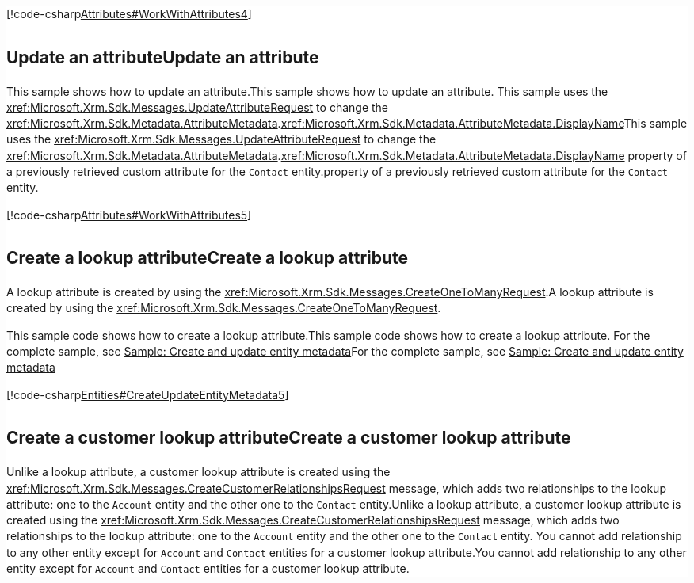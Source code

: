  [!code-csharp[Attributes#WorkWithAttributes4](../../snippets/csharp/CRMV8/attributes/cs/workwithattributes4.cs#workwithattributes4)]  
  
<a name="BKMK_UpdateAttribute"></a>   
## <a name="update-an-attribute"></a><span data-ttu-id="ccd6d-119">Update an attribute</span><span class="sxs-lookup"><span data-stu-id="ccd6d-119">Update an attribute</span></span>  
 <span data-ttu-id="ccd6d-120">This sample shows how to update an attribute.</span><span class="sxs-lookup"><span data-stu-id="ccd6d-120">This sample shows how to update an attribute.</span></span> <span data-ttu-id="ccd6d-121">This sample uses the <xref:Microsoft.Xrm.Sdk.Messages.UpdateAttributeRequest> to change the <xref:Microsoft.Xrm.Sdk.Metadata.AttributeMetadata>.<xref:Microsoft.Xrm.Sdk.Metadata.AttributeMetadata.DisplayName></span><span class="sxs-lookup"><span data-stu-id="ccd6d-121">This sample uses the <xref:Microsoft.Xrm.Sdk.Messages.UpdateAttributeRequest> to change the <xref:Microsoft.Xrm.Sdk.Metadata.AttributeMetadata>.<xref:Microsoft.Xrm.Sdk.Metadata.AttributeMetadata.DisplayName></span></span> <span data-ttu-id="ccd6d-122">property of a previously retrieved custom attribute for the `Contact` entity.</span><span class="sxs-lookup"><span data-stu-id="ccd6d-122">property of a previously retrieved custom attribute for the `Contact` entity.</span></span>  
  
 [!code-csharp[Attributes#WorkWithAttributes5](../../snippets/csharp/CRMV8/attributes/cs/workwithattributes5.cs#workwithattributes5)]  
  
<a name="BKMK_CreateLookupAttribute"></a>   
## <a name="create-a-lookup-attribute"></a><span data-ttu-id="ccd6d-123">Create a lookup attribute</span><span class="sxs-lookup"><span data-stu-id="ccd6d-123">Create a lookup attribute</span></span>  
 <span data-ttu-id="ccd6d-124">A lookup attribute is created by using the <xref:Microsoft.Xrm.Sdk.Messages.CreateOneToManyRequest>.</span><span class="sxs-lookup"><span data-stu-id="ccd6d-124">A lookup attribute is created by using the <xref:Microsoft.Xrm.Sdk.Messages.CreateOneToManyRequest>.</span></span>  
  
 <span data-ttu-id="ccd6d-125">This sample code shows how to create a lookup attribute.</span><span class="sxs-lookup"><span data-stu-id="ccd6d-125">This sample code shows how to create a lookup attribute.</span></span> <span data-ttu-id="ccd6d-126">For the complete sample, see [Sample: Create and update entity metadata](sample-create-update-entity-metadata.md)</span><span class="sxs-lookup"><span data-stu-id="ccd6d-126">For the complete sample, see [Sample: Create and update entity metadata](sample-create-update-entity-metadata.md)</span></span>  
  
 [!code-csharp[Entities#CreateUpdateEntityMetadata5](../../snippets/csharp/CRMV8/entities/cs/createupdateentitymetadata5.cs#createupdateentitymetadata5)]  
  
<a name="BKMK_createcustlookup"></a>   
## <a name="create-a-customer-lookup-attribute"></a><span data-ttu-id="ccd6d-127">Create a customer lookup attribute</span><span class="sxs-lookup"><span data-stu-id="ccd6d-127">Create a customer lookup attribute</span></span>  
 <span data-ttu-id="ccd6d-128">Unlike a lookup attribute, a customer lookup attribute is created using the <xref:Microsoft.Xrm.Sdk.Messages.CreateCustomerRelationshipsRequest> message, which adds two relationships to the lookup attribute: one to the `Account` entity and the other one to the `Contact` entity.</span><span class="sxs-lookup"><span data-stu-id="ccd6d-128">Unlike a lookup attribute, a customer lookup attribute is created using the <xref:Microsoft.Xrm.Sdk.Messages.CreateCustomerRelationshipsRequest> message, which adds two relationships to the lookup attribute: one to the `Account` entity and the other one to the `Contact` entity.</span></span> <span data-ttu-id="ccd6d-129">You cannot add relationship to any other entity except for `Account` and `Contact` entities for a customer lookup attribute.</span><span class="sxs-lookup"><span data-stu-id="ccd6d-129">You cannot add relationship to any other entity except for `Account` and `Contact` entities for a customer lookup attribute.</span></span>  
  